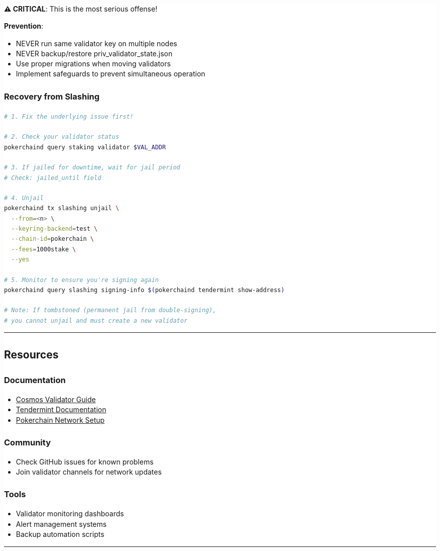 **⚠️ CRITICAL**: This is the most serious offense!

**Prevention**:
- NEVER run same validator key on multiple nodes
- NEVER backup/restore priv_validator_state.json
- Use proper migrations when moving validators
- Implement safeguards to prevent simultaneous operation

### Recovery from Slashing

```bash
# 1. Fix the underlying issue first!

# 2. Check your validator status
pokerchaind query staking validator $VAL_ADDR

# 3. If jailed for downtime, wait for jail period
# Check: jailed_until field

# 4. Unjail
pokerchaind tx slashing unjail \
  --from=<n> \
  --keyring-backend=test \
  --chain-id=pokerchain \
  --fees=1000stake \
  --yes

# 5. Monitor to ensure you're signing again
pokerchaind query slashing signing-info $(pokerchaind tendermint show-address)

# Note: If tombstoned (permanent jail from double-signing),
# you cannot unjail and must create a new validator
```

---

## Resources

### Documentation
- [Cosmos Validator Guide](https://docs.cosmos.network/main/validators/overview)
- [Tendermint Documentation](https://docs.tendermint.com/)
- [Pokerchain Network Setup](./NETWORK_SETUP.md)

### Community
- Check GitHub issues for known problems
- Join validator channels for network updates

### Tools
- Validator monitoring dashboards
- Alert management systems
- Backup automation scripts

---